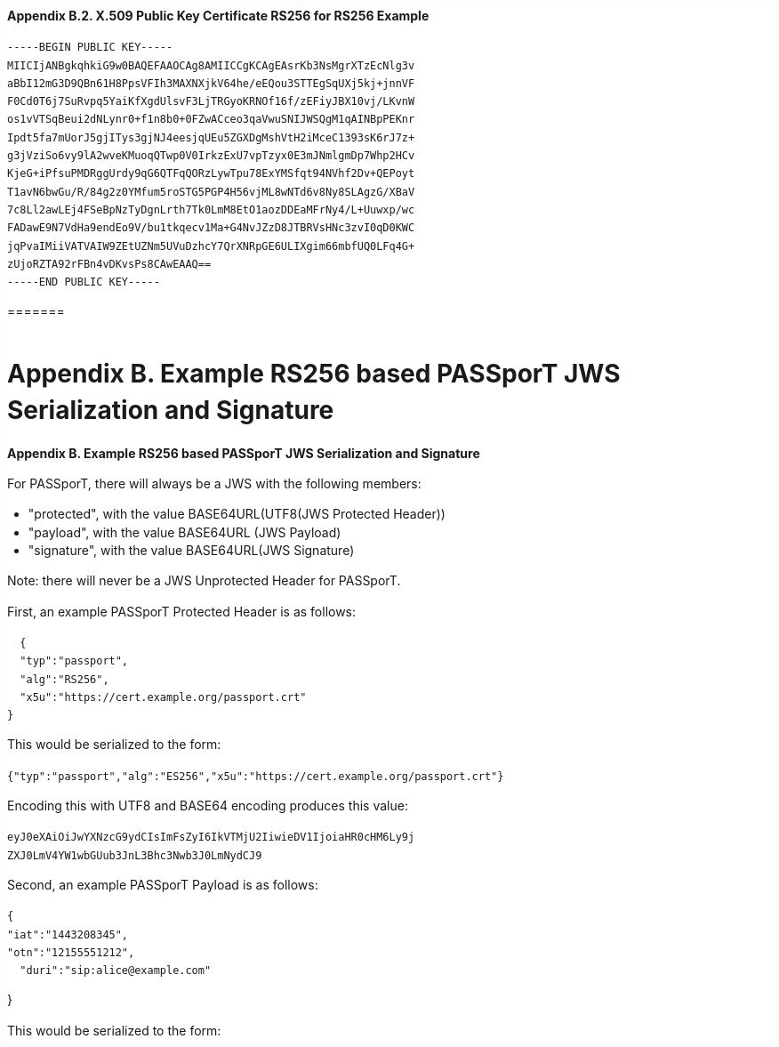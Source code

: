 **Appendix B.2. X.509 Public Key Certificate RS256 for RS256 Example**

	-----BEGIN PUBLIC KEY-----
	MIICIjANBgkqhkiG9w0BAQEFAAOCAg8AMIICCgKCAgEAsrKb3NsMgrXTzEcNlg3v
	aBbI12mG3D9QBn61H8PpsVFIh3MAXNXjkV64he/eEQou3STTEgSqUXj5kj+jnnVF
	F0Cd0T6j7SuRvpq5YaiKfXgdUlsvF3LjTRGyoKRNOf16f/zEFiyJBX10vj/LKvnW
	os1vVTSqBeui2dNLynr0+f1n8b0+0FZwACceo3qaVwuSNIJWSQgM1qAINBpPEKnr
	Ipdt5fa7mUorJ5gjITys3gjNJ4eesjqUEu5ZGXDgMshVtH2iMceC1393sK6rJ7z+
	g3jVziSo6vy9lA2wveKMuoqQTwp0V0IrkzExU7vpTzyx0E3mJNmlgmDp7Whp2HCv
	KjeG+iPfsuPMDRggUrdy9qG6QTFqQORzLywTpu78ExYMSfqt94NVhf2Dv+QEPoyt
	T1avN6bwGu/R/84g2z0YMfum5roSTG5PGP4H56vjML8wNTd6v8Ny8SLAgzG/XBaV
	7c8Ll2awLEj4FSeBpNzTyDgnLrth7Tk0LmM8EtO1aozDDEaMFrNy4/L+Uuwxp/wc
	FADawE9N7VdHa9endEo9V/bu1tkqecv1Ma+G4NvJZzD8JTBRVsHNc3zvI0qD0KWC
	jqPvaIMiiVATVAIW9ZEtUZNm5UVuDzhcY7QrXNRpGE6ULIXgim66mbfUQ0LFq4G+
	zUjoRZTA92rFBn4vDKvsPs8CAwEAAQ==
	-----END PUBLIC KEY-----
	
=======

**Appendix B. Example RS256 based PASSporT JWS Serialization and Signature**
=======

**Appendix B. Example RS256 based PASSporT JWS Serialization and Signature**

For PASSporT, there will always be a JWS with the following members:

* "protected", with the value BASE64URL(UTF8(JWS Protected Header))
* "payload", with the value BASE64URL (JWS Payload)
* "signature", with the value BASE64URL(JWS Signature)

Note: there will never be a JWS Unprotected Header for PASSporT.

First, an example PASSporT Protected Header is as follows:

	  { 
      "typ":"passport",
      "alg":"RS256",
      "x5u":"https://cert.example.org/passport.crt" 
    }
	
This would be serialized to the form:

	{"typ":"passport","alg":"ES256","x5u":"https://cert.example.org/passport.crt"}
	
Encoding this with UTF8 and BASE64 encoding produces this value:
	
	eyJ0eXAiOiJwYXNzcG9ydCIsImFsZyI6IkVTMjU2IiwieDV1IjoiaHR0cHM6Ly9j
	ZXJ0LmV4YW1wbGUub3JnL3Bhc3Nwb3J0LmNydCJ9
	
Second, an example PASSporT Payload is as follows:

	{ 
    "iat":"1443208345", 
    "otn":"12155551212",
	  "duri":"sip:alice@example.com"
  }
  
This would be serialized to the form:
